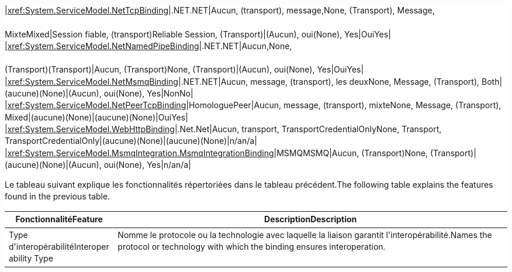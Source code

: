 |<xref:System.ServiceModel.NetTcpBinding>|<span data-ttu-id="eee40-176">.NET</span><span class="sxs-lookup"><span data-stu-id="eee40-176">.NET</span></span>|<span data-ttu-id="eee40-177">Aucun, (transport), message,</span><span class="sxs-lookup"><span data-stu-id="eee40-177">None, (Transport), Message,</span></span><br /><br /> <span data-ttu-id="eee40-178">Mixte</span><span class="sxs-lookup"><span data-stu-id="eee40-178">Mixed</span></span>|<span data-ttu-id="eee40-179">Session fiable, (transport)</span><span class="sxs-lookup"><span data-stu-id="eee40-179">Reliable Session, (Transport)</span></span>|<span data-ttu-id="eee40-180">(Aucun), oui</span><span class="sxs-lookup"><span data-stu-id="eee40-180">(None), Yes</span></span>|<span data-ttu-id="eee40-181">Oui</span><span class="sxs-lookup"><span data-stu-id="eee40-181">Yes</span></span>|  
|<xref:System.ServiceModel.NetNamedPipeBinding>|<span data-ttu-id="eee40-182">.NET</span><span class="sxs-lookup"><span data-stu-id="eee40-182">.NET</span></span>|<span data-ttu-id="eee40-183">Aucun,</span><span class="sxs-lookup"><span data-stu-id="eee40-183">None,</span></span><br /><br /> <span data-ttu-id="eee40-184">(Transport)</span><span class="sxs-lookup"><span data-stu-id="eee40-184">(Transport)</span></span>|<span data-ttu-id="eee40-185">Aucun, (Transport)</span><span class="sxs-lookup"><span data-stu-id="eee40-185">None, (Transport)</span></span>|<span data-ttu-id="eee40-186">(Aucun), oui</span><span class="sxs-lookup"><span data-stu-id="eee40-186">(None), Yes</span></span>|<span data-ttu-id="eee40-187">Oui</span><span class="sxs-lookup"><span data-stu-id="eee40-187">Yes</span></span>|  
|<xref:System.ServiceModel.NetMsmqBinding>|<span data-ttu-id="eee40-188">.NET</span><span class="sxs-lookup"><span data-stu-id="eee40-188">.NET</span></span>|<span data-ttu-id="eee40-189">Aucun, message, (transport), les deux</span><span class="sxs-lookup"><span data-stu-id="eee40-189">None, Message, (Transport), Both</span></span>|<span data-ttu-id="eee40-190">(aucune)</span><span class="sxs-lookup"><span data-stu-id="eee40-190">(None)</span></span>|<span data-ttu-id="eee40-191">(Aucun), oui</span><span class="sxs-lookup"><span data-stu-id="eee40-191">(None), Yes</span></span>|<span data-ttu-id="eee40-192">Non</span><span class="sxs-lookup"><span data-stu-id="eee40-192">No</span></span>|  
|<xref:System.ServiceModel.NetPeerTcpBinding>|<span data-ttu-id="eee40-193">Homologue</span><span class="sxs-lookup"><span data-stu-id="eee40-193">Peer</span></span>|<span data-ttu-id="eee40-194">Aucun, message, (transport), mixte</span><span class="sxs-lookup"><span data-stu-id="eee40-194">None, Message, (Transport), Mixed</span></span>|<span data-ttu-id="eee40-195">(aucune)</span><span class="sxs-lookup"><span data-stu-id="eee40-195">(None)</span></span>|<span data-ttu-id="eee40-196">(aucune)</span><span class="sxs-lookup"><span data-stu-id="eee40-196">(None)</span></span>|<span data-ttu-id="eee40-197">Oui</span><span class="sxs-lookup"><span data-stu-id="eee40-197">Yes</span></span>|  
|<xref:System.ServiceModel.WebHttpBinding>|<span data-ttu-id="eee40-198">.Net</span><span class="sxs-lookup"><span data-stu-id="eee40-198">.Net</span></span>|<span data-ttu-id="eee40-199">Aucun, transport, TransportCredentialOnly</span><span class="sxs-lookup"><span data-stu-id="eee40-199">None, Transport, TransportCredentialOnly</span></span>|<span data-ttu-id="eee40-200">(aucune)</span><span class="sxs-lookup"><span data-stu-id="eee40-200">(None)</span></span>|<span data-ttu-id="eee40-201">(aucune)</span><span class="sxs-lookup"><span data-stu-id="eee40-201">(None)</span></span>|<span data-ttu-id="eee40-202">n/a</span><span class="sxs-lookup"><span data-stu-id="eee40-202">n/a</span></span>|  
|<xref:System.ServiceModel.MsmqIntegration.MsmqIntegrationBinding>|<span data-ttu-id="eee40-203">MSMQ</span><span class="sxs-lookup"><span data-stu-id="eee40-203">MSMQ</span></span>|<span data-ttu-id="eee40-204">Aucun, (Transport)</span><span class="sxs-lookup"><span data-stu-id="eee40-204">None, (Transport)</span></span>|<span data-ttu-id="eee40-205">(aucune)</span><span class="sxs-lookup"><span data-stu-id="eee40-205">(None)</span></span>|<span data-ttu-id="eee40-206">(Aucun), oui</span><span class="sxs-lookup"><span data-stu-id="eee40-206">(None), Yes</span></span>|<span data-ttu-id="eee40-207">n/a</span><span class="sxs-lookup"><span data-stu-id="eee40-207">n/a</span></span>|  
  
 <span data-ttu-id="eee40-208">Le tableau suivant explique les fonctionnalités répertoriées dans le tableau précédent.</span><span class="sxs-lookup"><span data-stu-id="eee40-208">The following table explains the features found in the previous table.</span></span>  
  
|<span data-ttu-id="eee40-209">Fonctionnalité</span><span class="sxs-lookup"><span data-stu-id="eee40-209">Feature</span></span>|<span data-ttu-id="eee40-210">Description</span><span class="sxs-lookup"><span data-stu-id="eee40-210">Description</span></span>|  
|-------------|-----------------|  
|<span data-ttu-id="eee40-211">Type d'interopérabilité</span><span class="sxs-lookup"><span data-stu-id="eee40-211">Interoperability Type</span></span>|<span data-ttu-id="eee40-212">Nomme le protocole ou la technologie avec laquelle la liaison garantit l'interopérabilité.</span><span class="sxs-lookup"><span data-stu-id="eee40-212">Names the protocol or technology with which the binding ensures interoperation.</span></span>|  